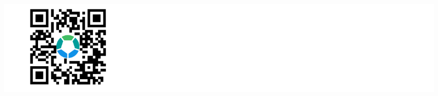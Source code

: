 <img src="/img/servo-qr.png" style="width: 20%; margin-left: 3em;" alt="QR code with Servo logo pointing to servo.org website" />

